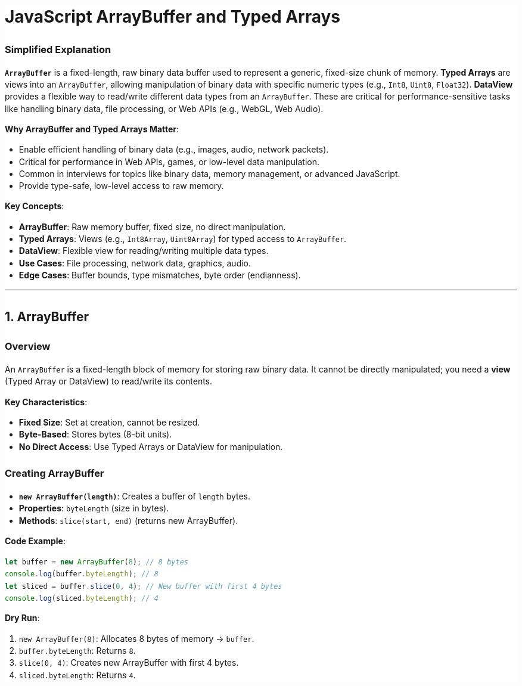 # JavaScript ArrayBuffer and Typed Arrays

### Simplified Explanation
**`ArrayBuffer`** is a fixed-length, raw binary data buffer used to represent a generic, fixed-size chunk of memory. **Typed Arrays** are views into an `ArrayBuffer`, allowing manipulation of binary data with specific numeric types (e.g., `Int8`, `Uint8`, `Float32`). **DataView** provides a flexible way to read/write different data types from an `ArrayBuffer`. These are critical for performance-sensitive tasks like handling binary data, file processing, or Web APIs (e.g., WebGL, Web Audio).

**Why ArrayBuffer and Typed Arrays Matter**:
- Enable efficient handling of binary data (e.g., images, audio, network packets).
- Critical for performance in Web APIs, games, or low-level data manipulation.
- Common in interviews for topics like binary data, memory management, or advanced JavaScript.
- Provide type-safe, low-level access to raw memory.

**Key Concepts**:
- **ArrayBuffer**: Raw memory buffer, fixed size, no direct manipulation.
- **Typed Arrays**: Views (e.g., `Int8Array`, `Uint8Array`) for typed access to `ArrayBuffer`.
- **DataView**: Flexible view for reading/writing multiple data types.
- **Use Cases**: File processing, network data, graphics, audio.
- **Edge Cases**: Buffer bounds, type mismatches, byte order (endianness).

---

## 1. ArrayBuffer

### Overview
An `ArrayBuffer` is a fixed-length block of memory for storing raw binary data. It cannot be directly manipulated; you need a **view** (Typed Array or DataView) to read/write its contents.

**Key Characteristics**:
- **Fixed Size**: Set at creation, cannot be resized.
- **Byte-Based**: Stores bytes (8-bit units).
- **No Direct Access**: Use Typed Arrays or DataView for manipulation.

### Creating ArrayBuffer
- **`new ArrayBuffer(length)`**: Creates a buffer of `length` bytes.
- **Properties**: `byteLength` (size in bytes).
- **Methods**: `slice(start, end)` (returns new ArrayBuffer).

**Code Example**:
```js
let buffer = new ArrayBuffer(8); // 8 bytes
console.log(buffer.byteLength); // 8
let sliced = buffer.slice(0, 4); // New buffer with first 4 bytes
console.log(sliced.byteLength); // 4
```

**Dry Run**:
1. `new ArrayBuffer(8)`: Allocates 8 bytes of memory → `buffer`.
2. `buffer.byteLength`: Returns `8`.
3. `slice(0, 4)`: Creates new ArrayBuffer with first 4 bytes.
4. `sliced.byteLength`: Returns `4`.
